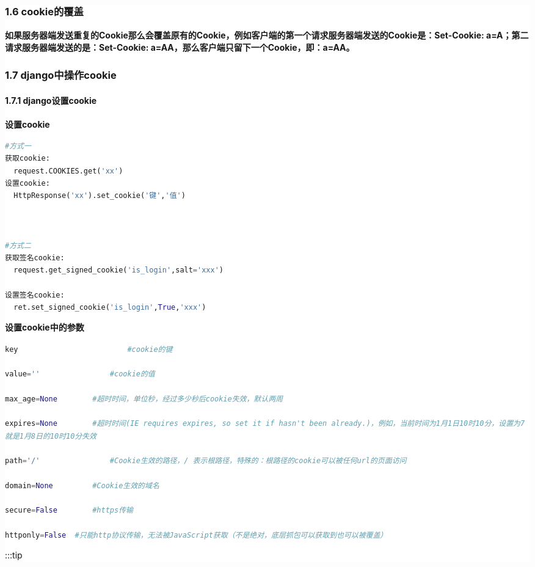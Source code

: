

### 1.6 cookie的覆盖

**如果服务器端发送重复的Cookie那么会覆盖原有的Cookie，例如客户端的第一个请求服务器端发送的Cookie是：Set-Cookie: a=A；第二请求服务器端发送的是：Set-Cookie: a=AA，那么客户端只留下一个Cookie，即：a=AA。** 



### 1.7 django中操作cookie

#### 1.7.1 django设置cookie

**设置cookie**

```python
#方式一
获取cookie: 
  request.COOKIES.get('xx')
设置cookie:  
  HttpResponse('xx').set_cookie('键','值')



#方式二  
获取签名cookie: 
  request.get_signed_cookie('is_login',salt='xxx')

设置签名cookie:  
  ret.set_signed_cookie('is_login',True,'xxx')
```

**设置cookie中的参数**

```python
key							#cookie的键

value=''				#cookie的值

max_age=None		#超时时间，单位秒，经过多少秒后cookie失效，默认两周

expires=None		#超时时间(IE requires expires, so set it if hasn't been already.)，例如，当前时间为1月1日10时10分，设置为7就是1月8日的10时10分失效

path='/'				#Cookie生效的路径，/ 表示根路径，特殊的：根路径的cookie可以被任何url的页面访问

domain=None			#Cookie生效的域名

secure=False		#https传输

httponly=False 	#只能http协议传输，无法被JavaScript获取（不是绝对，底层抓包可以获取到也可以被覆盖）
```



:::tip
